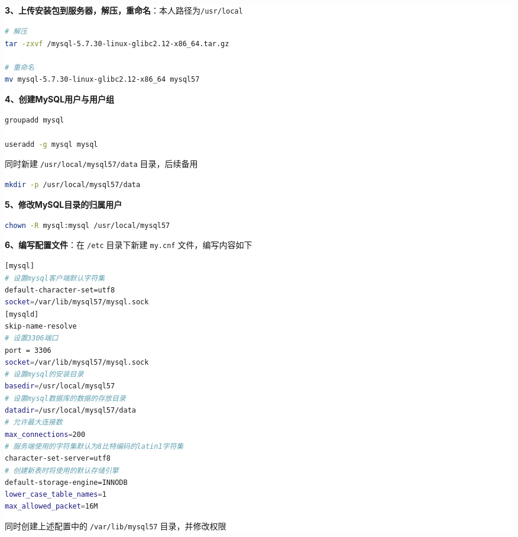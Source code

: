 **3、上传安装包到服务器，解压，重命名**：本人路径为`/usr/local`

```bash
# 解压
tar -zxvf /mysql-5.7.30-linux-glibc2.12-x86_64.tar.gz

# 重命名
mv mysql-5.7.30-linux-glibc2.12-x86_64 mysql57
```

**4、创建MySQL用户与用户组**

```bash
groupadd mysql

useradd -g mysql mysql
```

同时新建 `/usr/local/mysql57/data` ⽬录，后续备⽤

```bash
mkdir -p /usr/local/mysql57/data
```

**5、修改MySQL目录的归属用户**

```bash
chown -R mysql:mysql /usr/local/mysql57
```

**6、编写配置文件**：在 `/etc` ⽬录下新建 `my.cnf` ⽂件，编写内容如下

```bash
[mysql]
# 设置mysql客户端默认字符集
default-character-set=utf8
socket=/var/lib/mysql57/mysql.sock
[mysqld]
skip-name-resolve
# 设置3306端⼝
port = 3306
socket=/var/lib/mysql57/mysql.sock
# 设置mysql的安装⽬录
basedir=/usr/local/mysql57
# 设置mysql数据库的数据的存放⽬录
datadir=/usr/local/mysql57/data
# 允许最⼤连接数
max_connections=200
# 服务端使⽤的字符集默认为8⽐特编码的latin1字符集
character-set-server=utf8
# 创建新表时将使⽤的默认存储引擎
default-storage-engine=INNODB
lower_case_table_names=1
max_allowed_packet=16M
```

同时创建上述配置中的 `/var/lib/mysql57` ⽬录，并修改权限
